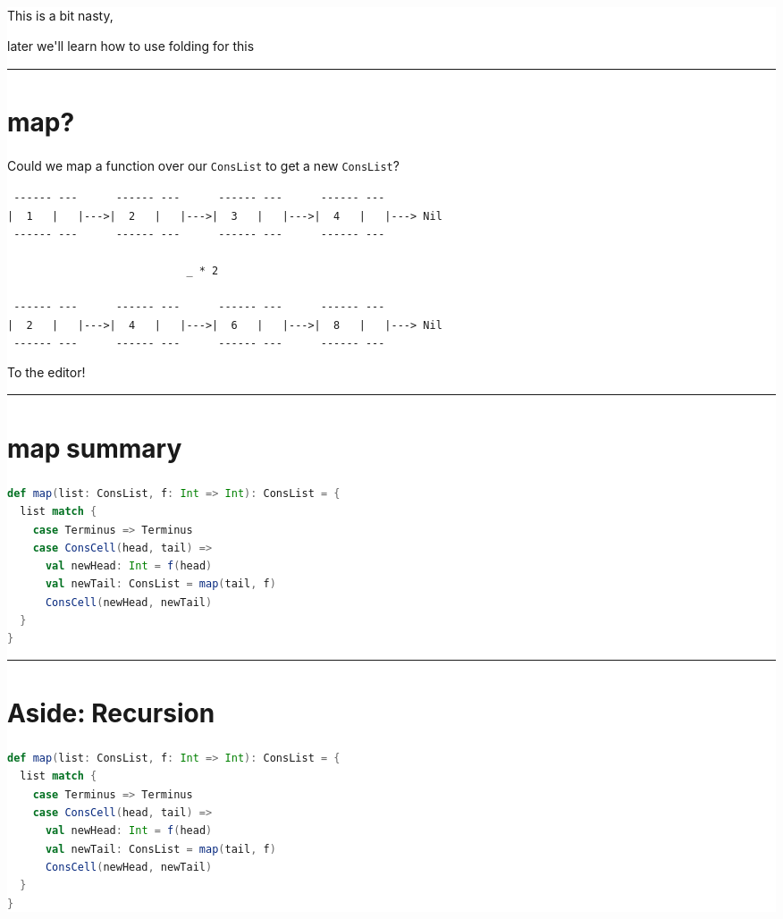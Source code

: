 This is a bit nasty,

later we'll learn how to use folding for this

---

# map?

Could we map a function over our `ConsList` to get a new `ConsList`?

```
 ------ ---      ------ ---      ------ ---      ------ ---
|  1   |   |--->|  2   |   |--->|  3   |   |--->|  4   |   |---> Nil
 ------ ---      ------ ---      ------ ---      ------ ---

                            _ * 2

 ------ ---      ------ ---      ------ ---      ------ ---
|  2   |   |--->|  4   |   |--->|  6   |   |--->|  8   |   |---> Nil
 ------ ---      ------ ---      ------ ---      ------ ---
```

To the editor!

---

# map summary

```scala
def map(list: ConsList, f: Int => Int): ConsList = {
  list match {
    case Terminus => Terminus
    case ConsCell(head, tail) =>
      val newHead: Int = f(head)
      val newTail: ConsList = map(tail, f)
      ConsCell(newHead, newTail)
  }
}
```

---

# Aside: Recursion

```scala
def map(list: ConsList, f: Int => Int): ConsList = {
  list match {
    case Terminus => Terminus
    case ConsCell(head, tail) =>
      val newHead: Int = f(head)
      val newTail: ConsList = map(tail, f)
      ConsCell(newHead, newTail)
  }
}
```
